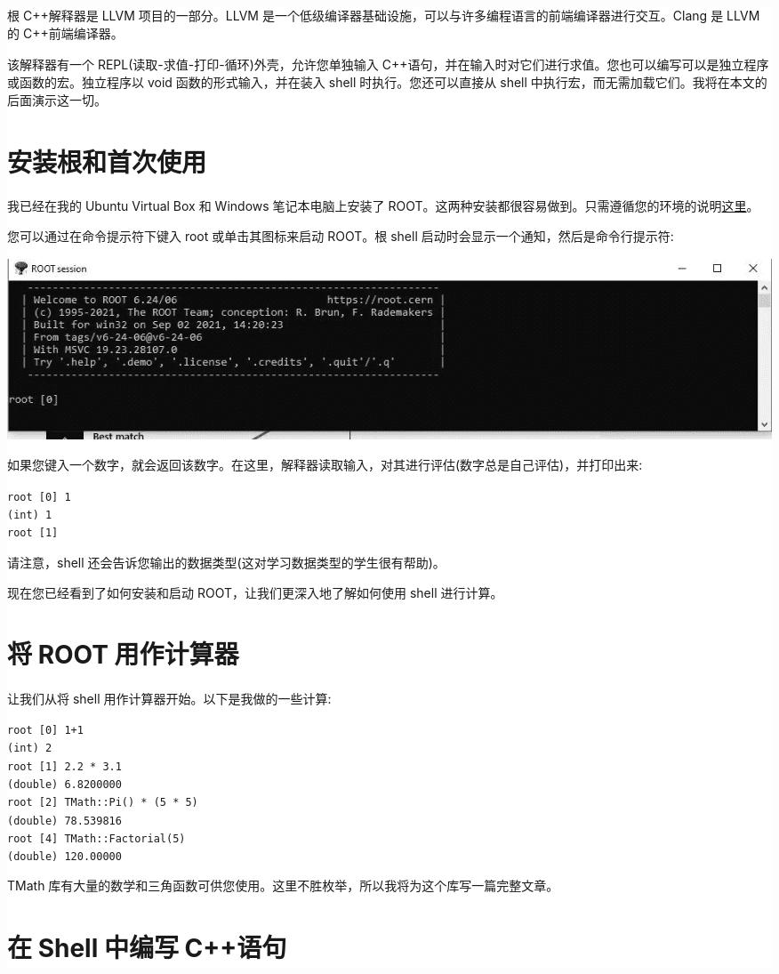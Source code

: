 根 C++解释器是 LLVM 项目的一部分。LLVM 是一个低级编译器基础设施，可以与许多编程语言的前端编译器进行交互。Clang 是 LLVM 的 C++前端编译器。

该解释器有一个 REPL(读取-求值-打印-循环)外壳，允许您单独输入 C++语句，并在输入时对它们进行求值。您也可以编写可以是独立程序或函数的宏。独立程序以 void 函数的形式输入，并在装入 shell 时执行。您还可以直接从 shell 中执行宏，而无需加载它们。我将在本文的后面演示这一切。

# 安装根和首次使用

我已经在我的 Ubuntu Virtual Box 和 Windows 笔记本电脑上安装了 ROOT。这两种安装都很容易做到。只需遵循您的环境的说明[这里](https://root.cern/install/)。

您可以通过在命令提示符下键入 root 或单击其图标来启动 ROOT。根 shell 启动时会显示一个通知，然后是命令行提示符:

![](img/fb127c3ceb4d2677821e43586ca1b0d2.png)

如果您键入一个数字，就会返回该数字。在这里，解释器读取输入，对其进行评估(数字总是自己评估)，并打印出来:

```
root [0] 1
(int) 1
root [1]
```

请注意，shell 还会告诉您输出的数据类型(这对学习数据类型的学生很有帮助)。

现在您已经看到了如何安装和启动 ROOT，让我们更深入地了解如何使用 shell 进行计算。

# 将 ROOT 用作计算器

让我们从将 shell 用作计算器开始。以下是我做的一些计算:

```
root [0] 1+1
(int) 2
root [1] 2.2 * 3.1
(double) 6.8200000
root [2] TMath::Pi() * (5 * 5)
(double) 78.539816
root [4] TMath::Factorial(5)
(double) 120.00000
```

TMath 库有大量的数学和三角函数可供您使用。这里不胜枚举，所以我将为这个库写一篇完整文章。

# 在 Shell 中编写 C++语句
